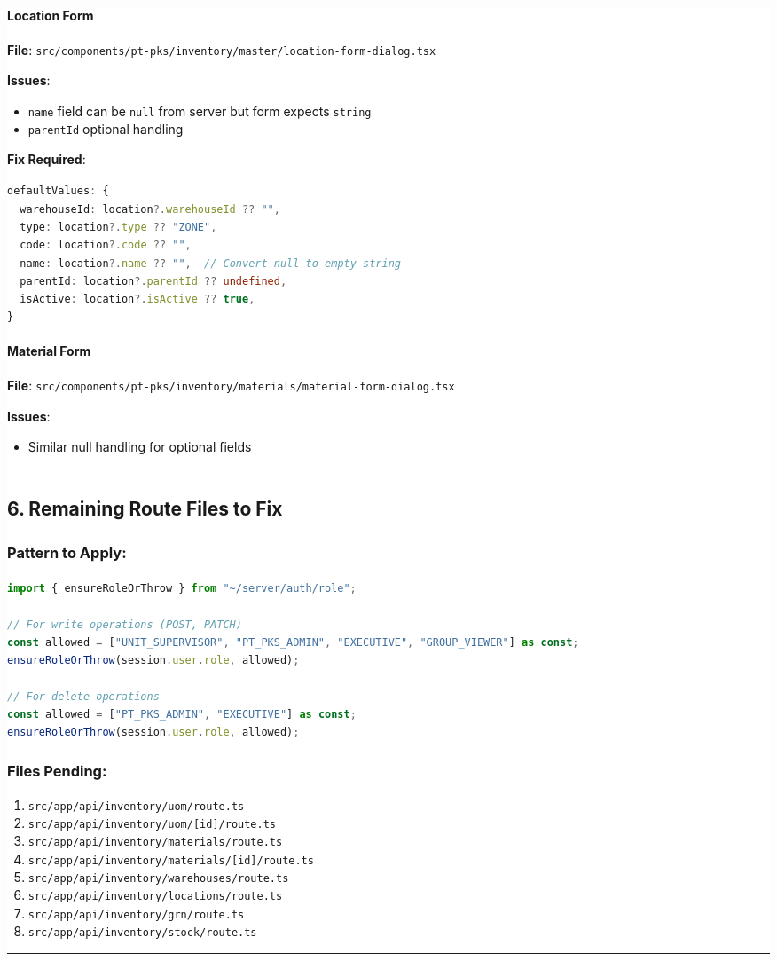 #### Location Form
**File**: `src/components/pt-pks/inventory/master/location-form-dialog.tsx`

**Issues**:
- `name` field can be `null` from server but form expects `string`
- `parentId` optional handling

**Fix Required**:
```typescript
defaultValues: {
  warehouseId: location?.warehouseId ?? "",
  type: location?.type ?? "ZONE",
  code: location?.code ?? "",
  name: location?.name ?? "",  // Convert null to empty string
  parentId: location?.parentId ?? undefined,
  isActive: location?.isActive ?? true,
}
```

#### Material Form
**File**: `src/components/pt-pks/inventory/materials/material-form-dialog.tsx`

**Issues**:
- Similar null handling for optional fields

---

## 6. Remaining Route Files to Fix

### Pattern to Apply:
```typescript
import { ensureRoleOrThrow } from "~/server/auth/role";

// For write operations (POST, PATCH)
const allowed = ["UNIT_SUPERVISOR", "PT_PKS_ADMIN", "EXECUTIVE", "GROUP_VIEWER"] as const;
ensureRoleOrThrow(session.user.role, allowed);

// For delete operations
const allowed = ["PT_PKS_ADMIN", "EXECUTIVE"] as const;
ensureRoleOrThrow(session.user.role, allowed);
```

### Files Pending:
1. `src/app/api/inventory/uom/route.ts`
2. `src/app/api/inventory/uom/[id]/route.ts`
3. `src/app/api/inventory/materials/route.ts`
4. `src/app/api/inventory/materials/[id]/route.ts`
5. `src/app/api/inventory/warehouses/route.ts`
6. `src/app/api/inventory/locations/route.ts`
7. `src/app/api/inventory/grn/route.ts`
8. `src/app/api/inventory/stock/route.ts`

---